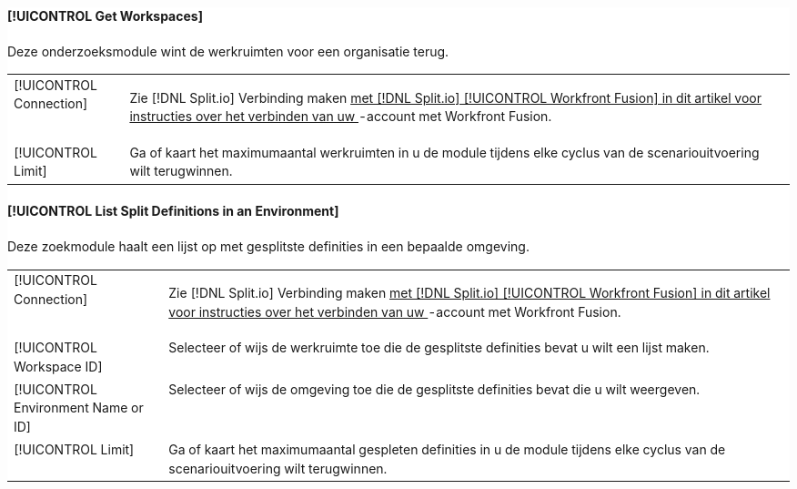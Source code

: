 #### [!UICONTROL Get Workspaces]

Deze onderzoeksmodule wint de werkruimten voor een organisatie terug.

<table style="table-layout:auto"> 
 <col> 
 <col> 
 <tbody> 
  <tr> 
   <td role="rowheader">[!UICONTROL Connection]</td> 
   <td> <p>Zie [!DNL Split.io] Verbinding maken <a href="#connect-split-io-to-workfront-fusion" class="MCXref xref"> met [!DNL Split.io] [!UICONTROL Workfront Fusion] in dit artikel voor instructies over het verbinden van uw </a> -account met Workfront Fusion.</p> </td> 
  </tr> 
  <tr> 
   <td role="rowheader">[!UICONTROL Limit]</td> 
   <td>Ga of kaart het maximumaantal werkruimten in u de module tijdens elke cyclus van de scenariouitvoering wilt terugwinnen.</td> 
  </tr> 
 </tbody> 
</table>

#### [!UICONTROL List Split Definitions in an Environment]

Deze zoekmodule haalt een lijst op met gesplitste definities in een bepaalde omgeving.

<table style="table-layout:auto"> 
 <col> 
 <col> 
 <tbody> 
  <tr> 
   <td role="rowheader">[!UICONTROL Connection]</td> 
   <td> <p>Zie [!DNL Split.io] Verbinding maken <a href="#connect-split-io-to-workfront-fusion" class="MCXref xref"> met [!DNL Split.io] [!UICONTROL Workfront Fusion] in dit artikel voor instructies over het verbinden van uw </a> -account met Workfront Fusion.</p> </td> 
  </tr> 
  <tr> 
   <td role="rowheader">[!UICONTROL Workspace ID]</td> 
   <td>Selecteer of wijs de werkruimte toe die de gesplitste definities bevat u wilt een lijst maken.</td> 
  </tr> 
  <tr> 
   <td role="rowheader">[!UICONTROL Environment Name or ID]</td> 
   <td>Selecteer of wijs de omgeving toe die de gesplitste definities bevat die u wilt weergeven.</td> 
  </tr> 
  <tr> 
   <td role="rowheader">[!UICONTROL Limit]</td> 
   <td>Ga of kaart het maximumaantal gespleten definities in u de module tijdens elke cyclus van de scenariouitvoering wilt terugwinnen.</td> 
  </tr> 
 </tbody> 
</table>
